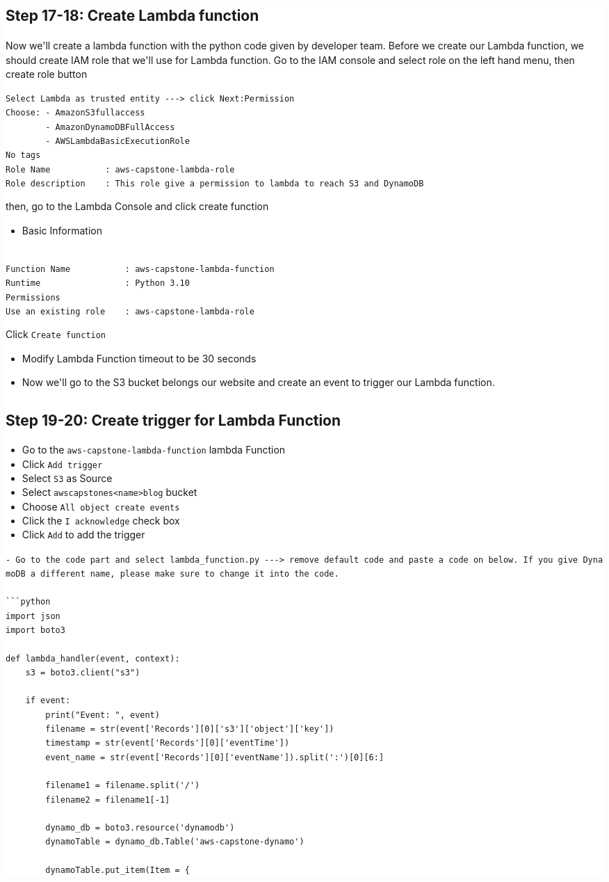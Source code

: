 ## Step 17-18: Create Lambda function

Now we'll create a lambda function with the python code given by developer team. Before we create our Lambda function, we should create IAM role that we'll use for Lambda function. Go to the IAM console and select role on the left hand menu, then create role button
```text
Select Lambda as trusted entity ---> click Next:Permission
Choose: - AmazonS3fullaccess
        - AmazonDynamoDBFullAccess
        - AWSLambdaBasicExecutionRole
No tags
Role Name           : aws-capstone-lambda-role
Role description    : This role give a permission to lambda to reach S3 and DynamoDB
```

then, go to the Lambda Console and click create function

- Basic Information
```text

Function Name           : aws-capstone-lambda-function
Runtime                 : Python 3.10
Permissions
Use an existing role    : aws-capstone-lambda-role
```

Click `Create function`

- Modify Lambda Function timeout to be 30 seconds

- Now we'll go to the S3 bucket belongs our website and create an event to trigger our Lambda function. 

## Step 19-20: Create trigger for Lambda Function

- Go to the `aws-capstone-lambda-function` lambda Function
- Click `Add trigger`
- Select `S3` as Source
- Select `awscapstones<name>blog` bucket
- Choose `All object create events`
- Click the `I acknowledge` check box
- Click `Add` to add the trigger

```
- Go to the code part and select lambda_function.py ---> remove default code and paste a code on below. If you give DynamoDB a different name, please make sure to change it into the code. 

```python
import json
import boto3

def lambda_handler(event, context):
    s3 = boto3.client("s3")
    
    if event:
        print("Event: ", event)
        filename = str(event['Records'][0]['s3']['object']['key'])
        timestamp = str(event['Records'][0]['eventTime'])
        event_name = str(event['Records'][0]['eventName']).split(':')[0][6:]
        
        filename1 = filename.split('/')
        filename2 = filename1[-1]
        
        dynamo_db = boto3.resource('dynamodb')
        dynamoTable = dynamo_db.Table('aws-capstone-dynamo')
        
        dynamoTable.put_item(Item = {
```